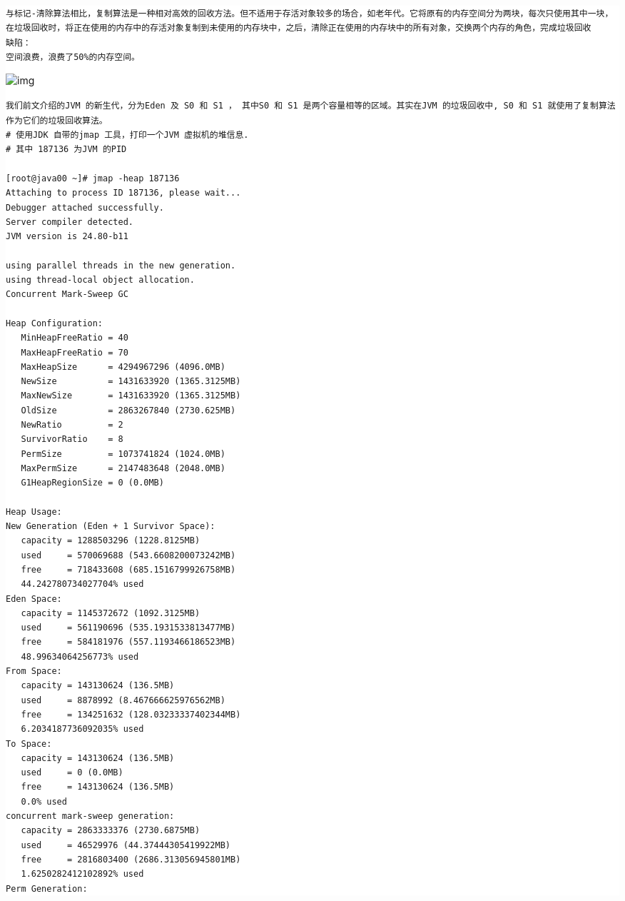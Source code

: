 ```
与标记-清除算法相比，复制算法是一种相对高效的回收方法。但不适用于存活对象较多的场合，如老年代。它将原有的内存空间分为两块，每次只使用其中一块，在垃圾回收时，将正在使用的内存中的存活对象复制到未使用的内存块中，之后，清除正在使用的内存块中的所有对象，交换两个内存的角色，完成垃圾回收
缺陷： 
空间浪费，浪费了50%的内存空间。
```

![img](http://img.liuwenqi.com/blog/2019-09-09-034917.jpg)

```
我们前文介绍的JVM 的新生代，分为Eden 及 S0 和 S1 ， 其中S0 和 S1 是两个容量相等的区域。其实在JVM 的垃圾回收中, S0 和 S1 就使用了复制算法作为它们的垃圾回收算法。
# 使用JDK 自带的jmap 工具，打印一个JVM 虚拟机的堆信息. 
# 其中 187136 为JVM 的PID

[root@java00 ~]# jmap -heap 187136
Attaching to process ID 187136, please wait...
Debugger attached successfully.
Server compiler detected.
JVM version is 24.80-b11

using parallel threads in the new generation.
using thread-local object allocation.
Concurrent Mark-Sweep GC

Heap Configuration:
   MinHeapFreeRatio = 40
   MaxHeapFreeRatio = 70
   MaxHeapSize      = 4294967296 (4096.0MB)
   NewSize          = 1431633920 (1365.3125MB)
   MaxNewSize       = 1431633920 (1365.3125MB)
   OldSize          = 2863267840 (2730.625MB)
   NewRatio         = 2
   SurvivorRatio    = 8
   PermSize         = 1073741824 (1024.0MB)
   MaxPermSize      = 2147483648 (2048.0MB)
   G1HeapRegionSize = 0 (0.0MB)

Heap Usage:
New Generation (Eden + 1 Survivor Space):
   capacity = 1288503296 (1228.8125MB)
   used     = 570069688 (543.6608200073242MB)
   free     = 718433608 (685.1516799926758MB)
   44.242780734027704% used
Eden Space:
   capacity = 1145372672 (1092.3125MB)
   used     = 561190696 (535.1931533813477MB)
   free     = 584181976 (557.1193466186523MB)
   48.99634064256773% used
From Space:
   capacity = 143130624 (136.5MB)
   used     = 8878992 (8.467666625976562MB)
   free     = 134251632 (128.03233337402344MB)
   6.2034187736092035% used
To Space:
   capacity = 143130624 (136.5MB)
   used     = 0 (0.0MB)
   free     = 143130624 (136.5MB)
   0.0% used
concurrent mark-sweep generation:
   capacity = 2863333376 (2730.6875MB)
   used     = 46529976 (44.37444305419922MB)
   free     = 2816803400 (2686.313056945801MB)
   1.6250282412102892% used
Perm Generation:
```